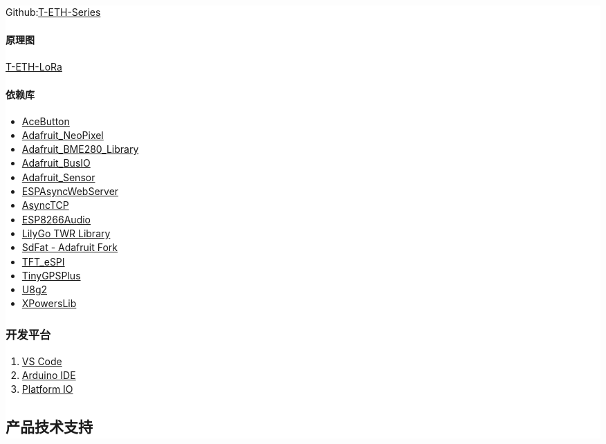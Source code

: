 Github:[T-ETH-Series](https://github.com/Xinyuan-LilyGO/LilyGO-T-ETH-Series/tree/master)


#### 原理图

[T-ETH-LoRa](https://github.com/Xinyuan-LilyGO/LilyGO-T-ETH-Series/blob/master/schematic/T-ETH-ELite-LoRa-Shield.pdf)

#### 依赖库

- [AceButton](https://github.com/bxparks/AceButton)
- [Adafruit_NeoPixel](https://github.com/adafruit/Adafruit_NeoPixel)
- [Adafruit_BME280_Library](https://github.com/adafruit/Adafruit_BME280_Library)
- [Adafruit_BusIO](https://github.com/adafruit/Adafruit_BusIO)
- [Adafruit_Sensor](https://github.com/adafruit/Adafruit_Sensor)
- [ESPAsyncWebServer](https://github.com/me-no-dev/ESPAsyncWebServer)
- [AsyncTCP](https://github.com/me-no-dev/AsyncTCP)
- [ESP8266Audio](https://github.com/earlephilhower/ESP8266Audio)
- [LilyGo TWR Library](https://github.com/Xinyuan-LilyGO/T-TWR)
- [SdFat - Adafruit Fork](https://github.com/adafruit/SdFat.git)
- [TFT_eSPI](https://github.com/Bodmer/TFT_eSPI)
- [TinyGPSPlus](https://github.com/mikalhart/TinyGPSPlus)
- [U8g2](https://github.com/olikraus/u8g2)
- [XPowersLib](https://github.com/lewisxhe/XPowersLib)

### 开发平台

1. [VS Code](https://code.visualstudio.com/)
2. [Arduino IDE](https://www.arduino.cc/en/software)
3. [Platform IO](https://platformio.org/)

## 产品技术支持 


